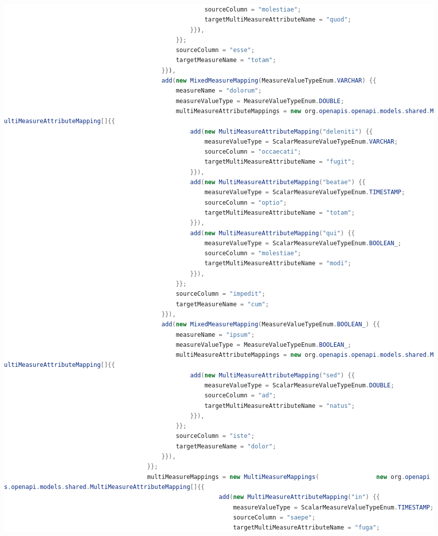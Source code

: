 ```java
                                                        sourceColumn = "molestiae";
                                                        targetMultiMeasureAttributeName = "quod";
                                                    }}),
                                                }};
                                                sourceColumn = "esse";
                                                targetMeasureName = "totam";
                                            }}),
                                            add(new MixedMeasureMapping(MeasureValueTypeEnum.VARCHAR) {{
                                                measureName = "dolorum";
                                                measureValueType = MeasureValueTypeEnum.DOUBLE;
                                                multiMeasureAttributeMappings = new org.openapis.openapi.models.shared.MultiMeasureAttributeMapping[]{{
                                                    add(new MultiMeasureAttributeMapping("deleniti") {{
                                                        measureValueType = ScalarMeasureValueTypeEnum.VARCHAR;
                                                        sourceColumn = "occaecati";
                                                        targetMultiMeasureAttributeName = "fugit";
                                                    }}),
                                                    add(new MultiMeasureAttributeMapping("beatae") {{
                                                        measureValueType = ScalarMeasureValueTypeEnum.TIMESTAMP;
                                                        sourceColumn = "optio";
                                                        targetMultiMeasureAttributeName = "totam";
                                                    }}),
                                                    add(new MultiMeasureAttributeMapping("qui") {{
                                                        measureValueType = ScalarMeasureValueTypeEnum.BOOLEAN_;
                                                        sourceColumn = "molestiae";
                                                        targetMultiMeasureAttributeName = "modi";
                                                    }}),
                                                }};
                                                sourceColumn = "impedit";
                                                targetMeasureName = "cum";
                                            }}),
                                            add(new MixedMeasureMapping(MeasureValueTypeEnum.BOOLEAN_) {{
                                                measureName = "ipsum";
                                                measureValueType = MeasureValueTypeEnum.BOOLEAN_;
                                                multiMeasureAttributeMappings = new org.openapis.openapi.models.shared.MultiMeasureAttributeMapping[]{{
                                                    add(new MultiMeasureAttributeMapping("sed") {{
                                                        measureValueType = ScalarMeasureValueTypeEnum.DOUBLE;
                                                        sourceColumn = "ad";
                                                        targetMultiMeasureAttributeName = "natus";
                                                    }}),
                                                }};
                                                sourceColumn = "iste";
                                                targetMeasureName = "dolor";
                                            }}),
                                        }};
                                        multiMeasureMappings = new MultiMeasureMappings(                new org.openapis.openapi.models.shared.MultiMeasureAttributeMapping[]{{
                                                            add(new MultiMeasureAttributeMapping("in") {{
                                                                measureValueType = ScalarMeasureValueTypeEnum.TIMESTAMP;
                                                                sourceColumn = "saepe";
                                                                targetMultiMeasureAttributeName = "fuga";
```